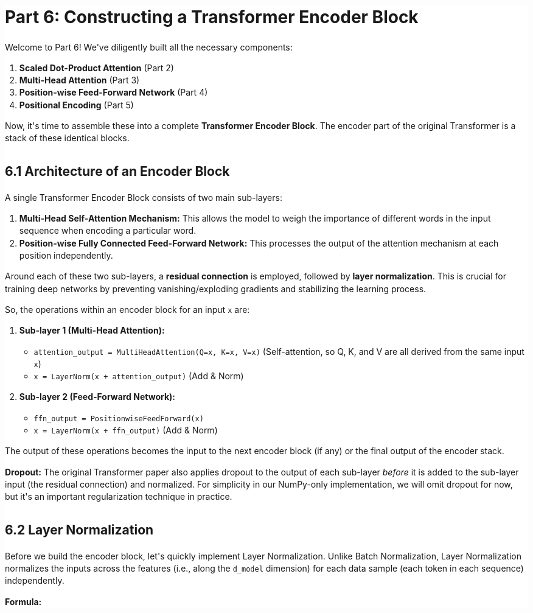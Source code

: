 



# Part 6: Constructing a Transformer Encoder Block

Welcome to Part 6! We've diligently built all the necessary components:

1.  **Scaled Dot-Product Attention** (Part 2)
2.  **Multi-Head Attention** (Part 3)
3.  **Position-wise Feed-Forward Network** (Part 4)
4.  **Positional Encoding** (Part 5)

Now, it's time to assemble these into a complete **Transformer Encoder Block**. The encoder part of the original Transformer is a stack of these identical blocks.

## 6.1 Architecture of an Encoder Block

A single Transformer Encoder Block consists of two main sub-layers:

1.  **Multi-Head Self-Attention Mechanism:** This allows the model to weigh the importance of different words in the input sequence when encoding a particular word.
2.  **Position-wise Fully Connected Feed-Forward Network:** This processes the output of the attention mechanism at each position independently.

Around each of these two sub-layers, a **residual connection** is employed, followed by **layer normalization**. This is crucial for training deep networks by preventing vanishing/exploding gradients and stabilizing the learning process.

So, the operations within an encoder block for an input `x` are:

1.  **Sub-layer 1 (Multi-Head Attention):**
    *   `attention_output = MultiHeadAttention(Q=x, K=x, V=x)` (Self-attention, so Q, K, and V are all derived from the same input `x`)
    *   `x = LayerNorm(x + attention_output)` (Add & Norm)

2.  **Sub-layer 2 (Feed-Forward Network):**
    *   `ffn_output = PositionwiseFeedForward(x)`
    *   `x = LayerNorm(x + ffn_output)` (Add & Norm)

The output of these operations becomes the input to the next encoder block (if any) or the final output of the encoder stack.

**Dropout:** The original Transformer paper also applies dropout to the output of each sub-layer *before* it is added to the sub-layer input (the residual connection) and normalized. For simplicity in our NumPy-only implementation, we will omit dropout for now, but it's an important regularization technique in practice.

## 6.2 Layer Normalization

Before we build the encoder block, let's quickly implement Layer Normalization. Unlike Batch Normalization, Layer Normalization normalizes the inputs across the features (i.e., along the `d_model` dimension) for each data sample (each token in each sequence) independently.

**Formula:**
